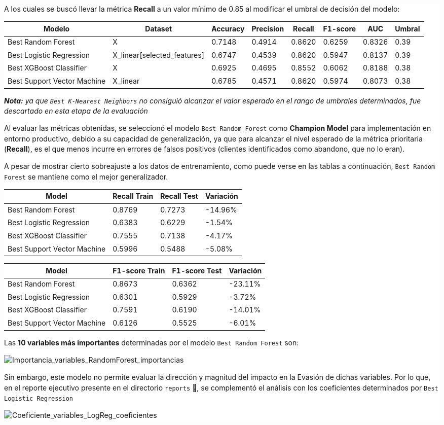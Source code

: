 A los cuales se buscó llevar la métrica **Recall** a un valor mínimo de 0.85 al modificar el umbral de decisión del modelo:

| Modelo                       | Dataset                      | Accuracy | Precision | Recall | F1-score | AUC    | Umbral |
|------------------------------|------------------------------|----------|-----------|--------|----------|--------|--------|
| Best Random Forest           | X                            | 0.7148   | 0.4914    | 0.8620 | 0.6259   | 0.8326 | 0.39   |
| Best Logistic Regression     | X_linear[selected_features]  | 0.6747   | 0.4539    | 0.8620 | 0.5947   | 0.8137 | 0.39   |
| Best XGBoost Classifier      | X                            | 0.6925   | 0.4695    | 0.8552 | 0.6062   | 0.8188 | 0.38   |
| Best Support Vector Machine  | X_linear                     | 0.6785   | 0.4571    | 0.8620 | 0.5974   | 0.8073 | 0.38   |

***Nota:** ya que `Best K-Nearest Neighbors` no consiguió alcanzar el valor esperado en el rango de umbrales determinados, fue descartado en esta etapa de la evaluación*

Al evaluar las métricas obtenidas, se seleccionó el modelo `Best Random Forest` como **Champion Model** para implementación en entorno productivo, debido a su capacidad de generalización, ya que para alcanzar el nivel esperado de la métrica prioritaria (**Recall**), es el que menos incurre en errores de falsos positivos (clientes identificados como abandono, que no lo eran).

A pesar de mostrar cierto sobreajuste a los datos de entrenamiento, como puede verse en las tablas a continuación, `Best Random Forest` se mantiene como el mejor generalizador.


| Model	                       | Recall Train	 | Recall Test	     | Variación   |
|-------------------------------|----------------|------------------|-------------|
| Best Random Forest	           | 0.8769	       | 0.7273	        | -14.96%     |
| Best Logistic Regression	     | 0.6383	       | 0.6229	        | -1.54%      | 
| Best XGBoost Classifier	     | 0.7555	       | 0.7138	        | -4.17%      | 
| Best Support Vector Machine   | 0.5996	       | 0.5488	        | -5.08%      | 

| Model	                       | F1-score Train	 | F1-score Test	     | Variación   |
|-------------------------------|-------------------|---------------------|-------------|
| Best Random Forest	           | 0.8673	          | 0.6362              | -23.11%     |
| Best Logistic Regression	     | 0.6301	          | 0.5929	           | -3.72%      |
| Best XGBoost Classifier	     | 0.7591	          | 0.6190	           | -14.01%     |
| Best Support Vector Machine	  | 0.6126	          | 0.5525	           | -6.01%      |

Las **10 variables más importantes** determinadas por el modelo `Best Random Forest` son:

<img width="2963" height="1763" alt="Importancia_variables_RandomForest_importancias" src="https://github.com/user-attachments/assets/464d14c7-e239-44c6-a36e-04a272315f2b" />

Sin embargo, este modelo no permite evaluar la dirección y magnitud del impacto en la Evasión de dichas variables. Por lo que, en el reporte ejecutivo presente en el directorio `reports` 📂, se complementó el análisis con los coeficientes determinados por `Best Logistic Regression`

<img width="2963" height="1763" alt="Coeficiente_variables_LogReg_coeficientes" src="https://github.com/user-attachments/assets/d1ab92c6-d464-4dca-8b44-b331ddf3ee0b" />

<br>
